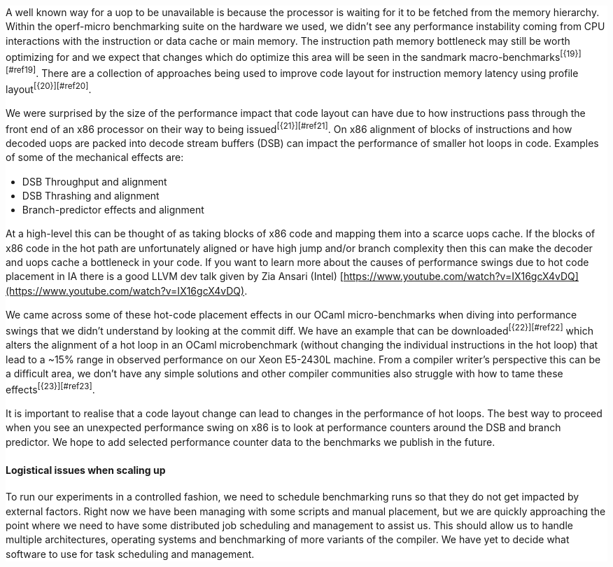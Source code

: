 A well known way for a uop to be unavailable is because the processor is
waiting for it to be fetched from the memory hierarchy. Within the operf-micro
benchmarking suite on the hardware we used, we didn’t see any performance
instability coming from CPU interactions with the instruction or data cache or
main memory. The instruction path memory bottleneck may still be worth
optimizing for and we expect that changes which do optimize this area will be
seen in the sandmark macro-benchmarks<sup>[{19}][#ref19]</sup>. There are a collection of
approaches being used to improve code layout for instruction memory latency
using profile layout<sup>[{20}][#ref20]</sup>.

We were surprised by the size of the performance impact that code layout can
have due to how instructions pass through the front end of an x86 processor on
their way to being issued<sup>[{21}][#ref21]</sup>. On x86 alignment of blocks of instructions and
how decoded uops are packed into decode stream buffers (DSB)  can impact the
performance of smaller hot loops in code. Examples of some of the mechanical
effects are:

*   DSB Throughput and alignment
*   DSB Thrashing and alignment
*   Branch-predictor effects and alignment

At a high-level this can be thought of as taking blocks of x86 code and mapping
them into a scarce uops cache. If the blocks of x86 code in the hot path are
unfortunately aligned or have high jump and/or branch complexity then this can
make the decoder and uops cache a bottleneck in your code. If you want to learn
more about the causes of performance swings due to hot code placement in IA
there is a good LLVM dev talk given by Zia Ansari (Intel)
[https://www.youtube.com/watch?v=IX16gcX4vDQ](https://www.youtube.com/watch?v=IX16gcX4vDQ). 

We came across some of these hot-code placement effects in our OCaml
micro-benchmarks when diving into performance swings that we didn’t understand
by looking at the commit diff. We have an example that can be downloaded<sup>[{22}][#ref22]</sup>
which alters the alignment of a hot loop in an OCaml microbenchmark (without
changing the individual instructions in the hot loop) that lead to a ~15% range
in observed performance on our Xeon E5-2430L machine. From a compiler writer’s
perspective this can be a difficult area, we don’t have any simple solutions
and other compiler communities also struggle with how to tame these
effects<sup>[{23}][#ref23]</sup>.

It is important to realise that a code layout change can lead to changes in the
performance of hot loops. The best way to proceed when you see an unexpected
performance swing on x86 is to look at performance counters around the DSB and
branch predictor. We hope to add selected performance counter data to the
benchmarks we publish in the future. 

#### Logistical issues when scaling up

To run our experiments in a controlled fashion, we need to schedule
benchmarking runs so that they do not get impacted by external factors. Right
now we have been managing with some scripts and manual placement, but we are
quickly approaching the point where we need to have some distributed job
scheduling and management to assist us. This should allow us to handle multiple
architectures, operating systems and benchmarking of more variants of the
compiler. We have yet to decide what software to use for task scheduling and
management. 
